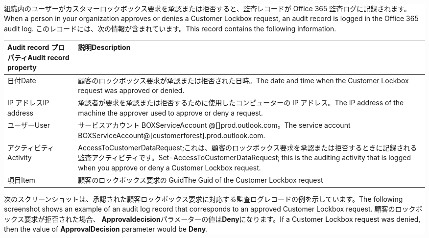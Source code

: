 <span data-ttu-id="3f7c6-185">組織内のユーザーがカスタマーロックボックス要求を承認または拒否すると、監査レコードが Office 365 監査ログに記録されます。</span><span class="sxs-lookup"><span data-stu-id="3f7c6-185">When a person in your organization approves or denies a Customer Lockbox request, an audit record is logged in the Office 365 audit log.</span></span> <span data-ttu-id="3f7c6-186">このレコードには、次の情報が含まれています。</span><span class="sxs-lookup"><span data-stu-id="3f7c6-186">This record contains the following information.</span></span> 

| <span data-ttu-id="3f7c6-187">Audit record プロパティ</span><span class="sxs-lookup"><span data-stu-id="3f7c6-187">Audit record property</span></span>| <span data-ttu-id="3f7c6-188">説明</span><span class="sxs-lookup"><span data-stu-id="3f7c6-188">Description</span></span>|
|:---------- |:----------|
| <span data-ttu-id="3f7c6-189">日付</span><span class="sxs-lookup"><span data-stu-id="3f7c6-189">Date</span></span>       | <span data-ttu-id="3f7c6-190">顧客のロックボックス要求が承認または拒否された日時。</span><span class="sxs-lookup"><span data-stu-id="3f7c6-190">The date and time when the Customer Lockbox request was approved or denied.</span></span>
| <span data-ttu-id="3f7c6-191">IP アドレス</span><span class="sxs-lookup"><span data-stu-id="3f7c6-191">IP address</span></span> | <span data-ttu-id="3f7c6-192">承認者が要求を承認または拒否するために使用したコンピューターの IP アドレス。</span><span class="sxs-lookup"><span data-stu-id="3f7c6-192">The IP address of the machine the approver used to approve or deny a request.</span></span> |
| <span data-ttu-id="3f7c6-193">ユーザー</span><span class="sxs-lookup"><span data-stu-id="3f7c6-193">User</span></span>       | <span data-ttu-id="3f7c6-194">サービスアカウント BOXServiceAccount @\[\]prod.outlook.com。</span><span class="sxs-lookup"><span data-stu-id="3f7c6-194">The service account BOXServiceAccount@\[customerforest\].prod.outlook.com.</span></span>            |
| <span data-ttu-id="3f7c6-195">アクティビティ</span><span class="sxs-lookup"><span data-stu-id="3f7c6-195">Activity</span></span>   | <span data-ttu-id="3f7c6-196">AccessToCustomerDataRequest;これは、顧客のロックボックス要求を承認または拒否するときに記録される監査アクティビティです。</span><span class="sxs-lookup"><span data-stu-id="3f7c6-196">Set-AccessToCustomerDataRequest; this is the auditing activity that is logged when you approve or deny a Customer Lockbox request.</span></span>                                |
| <span data-ttu-id="3f7c6-197">項目</span><span class="sxs-lookup"><span data-stu-id="3f7c6-197">Item</span></span>       | <span data-ttu-id="3f7c6-198">顧客のロックボックス要求の Guid</span><span class="sxs-lookup"><span data-stu-id="3f7c6-198">The Guid of the Customer Lockbox request</span></span>                             |

<span data-ttu-id="3f7c6-199">次のスクリーンショットは、承認された顧客ロックボックス要求に対応する監査ログレコードの例を示しています。</span><span class="sxs-lookup"><span data-stu-id="3f7c6-199">The following screenshot shows an example of an audit log record that corresponds to an approved Customer Lockbox request.</span></span> <span data-ttu-id="3f7c6-200">顧客のロックボックス要求が拒否された場合、 **Approvaldecision**パラメーターの値は**Deny**になります。</span><span class="sxs-lookup"><span data-stu-id="3f7c6-200">If a Customer Lockbox request was denied, then the value of **ApprovalDecision** parameter would be **Deny**.</span></span>
